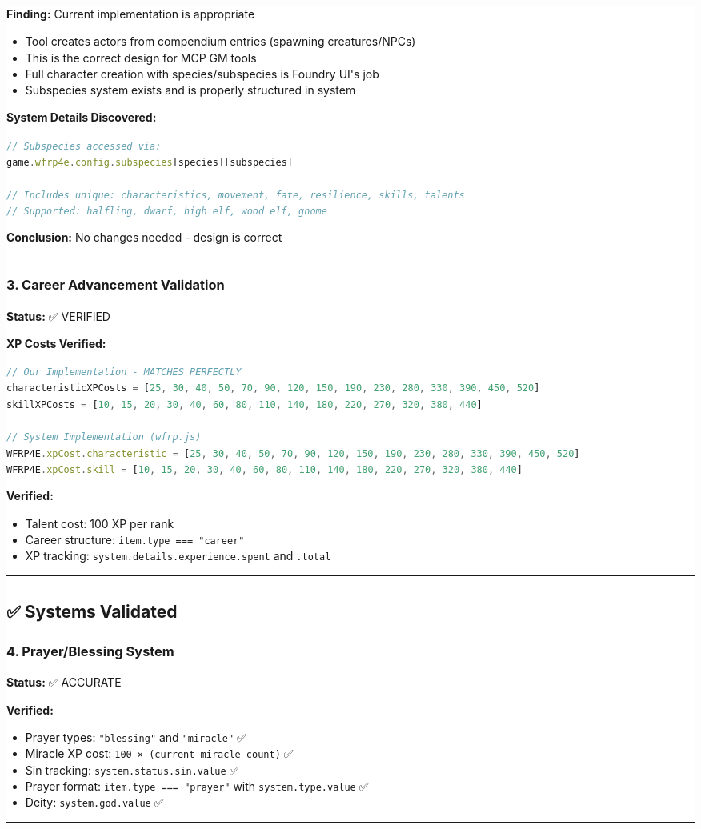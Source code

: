 **Finding:** Current implementation is appropriate
- Tool creates actors from compendium entries (spawning creatures/NPCs)
- This is the correct design for MCP GM tools
- Full character creation with species/subspecies is Foundry UI's job
- Subspecies system exists and is properly structured in system

**System Details Discovered:**
```javascript
// Subspecies accessed via:
game.wfrp4e.config.subspecies[species][subspecies]

// Includes unique: characteristics, movement, fate, resilience, skills, talents
// Supported: halfling, dwarf, high elf, wood elf, gnome
```

**Conclusion:** No changes needed - design is correct

---

### 3. Career Advancement Validation
**Status:** ✅ VERIFIED

**XP Costs Verified:**
```typescript
// Our Implementation - MATCHES PERFECTLY
characteristicXPCosts = [25, 30, 40, 50, 70, 90, 120, 150, 190, 230, 280, 330, 390, 450, 520]
skillXPCosts = [10, 15, 20, 30, 40, 60, 80, 110, 140, 180, 220, 270, 320, 380, 440]

// System Implementation (wfrp.js)
WFRP4E.xpCost.characteristic = [25, 30, 40, 50, 70, 90, 120, 150, 190, 230, 280, 330, 390, 450, 520]
WFRP4E.xpCost.skill = [10, 15, 20, 30, 40, 60, 80, 110, 140, 180, 220, 270, 320, 380, 440]
```

**Verified:**
- Talent cost: 100 XP per rank
- Career structure: `item.type === "career"`
- XP tracking: `system.details.experience.spent` and `.total`

---

## ✅ Systems Validated

### 4. Prayer/Blessing System
**Status:** ✅ ACCURATE

**Verified:**
- Prayer types: `"blessing"` and `"miracle"` ✅
- Miracle XP cost: `100 × (current miracle count)` ✅
- Sin tracking: `system.status.sin.value` ✅
- Prayer format: `item.type === "prayer"` with `system.type.value` ✅
- Deity: `system.god.value` ✅

---
